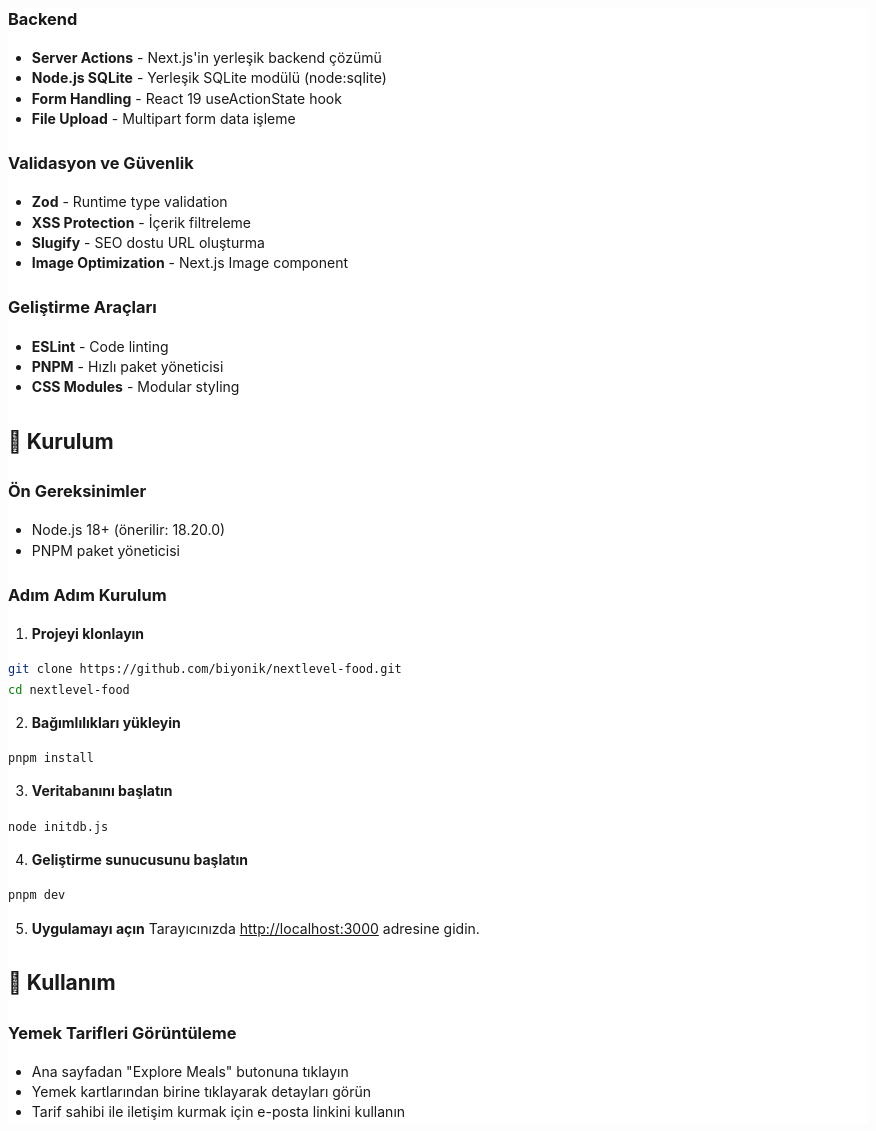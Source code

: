 ### Backend
- **Server Actions** - Next.js'in yerleşik backend çözümü
- **Node.js SQLite** - Yerleşik SQLite modülü (node:sqlite)
- **Form Handling** - React 19 useActionState hook
- **File Upload** - Multipart form data işleme

### Validasyon ve Güvenlik
- **Zod** - Runtime type validation
- **XSS Protection** - İçerik filtreleme
- **Slugify** - SEO dostu URL oluşturma
- **Image Optimization** - Next.js Image component

### Geliştirme Araçları
- **ESLint** - Code linting
- **PNPM** - Hızlı paket yöneticisi
- **CSS Modules** - Modular styling

## 🚀 Kurulum

### Ön Gereksinimler
- Node.js 18+ (önerilir: 18.20.0)
- PNPM paket yöneticisi

### Adım Adım Kurulum

1. **Projeyi klonlayın**
```bash
git clone https://github.com/biyonik/nextlevel-food.git
cd nextlevel-food
```

2. **Bağımlılıkları yükleyin**
```bash
pnpm install
```

3. **Veritabanını başlatın**
```bash
node initdb.js
```

4. **Geliştirme sunucusunu başlatın**
```bash
pnpm dev
```

5. **Uygulamayı açın**
   Tarayıcınızda [http://localhost:3000](http://localhost:3000) adresine gidin.

## 📖 Kullanım

### Yemek Tarifleri Görüntüleme
- Ana sayfadan "Explore Meals" butonuna tıklayın
- Yemek kartlarından birine tıklayarak detayları görün
- Tarif sahibi ile iletişim kurmak için e-posta linkini kullanın
